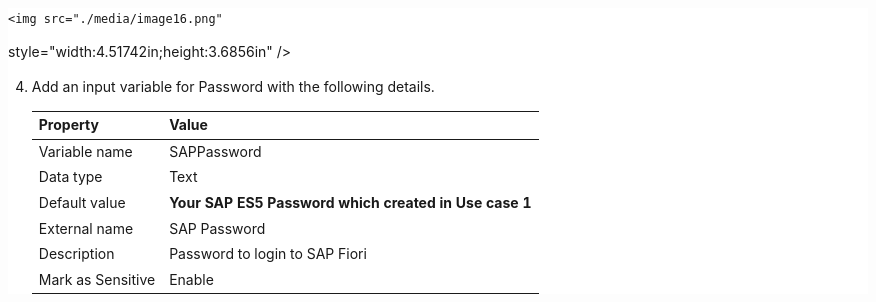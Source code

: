     <img src="./media/image16.png"
style="width:4.51742in;height:3.6856in" />

4.  Add an input variable for Password with the following details.

    | **Property**      | **Value**                      |
    |-------------------|--------------------------------|
    | Variable name     | SAPPassword                    |
    | Data type         | Text                           |
    | Default value     | **Your SAP ES5 Password which created in Use case 1**      |
    | External name     | SAP Password                   |
    | Description       | Password to login to SAP Fiori |
    | Mark as Sensitive | Enable                         |
